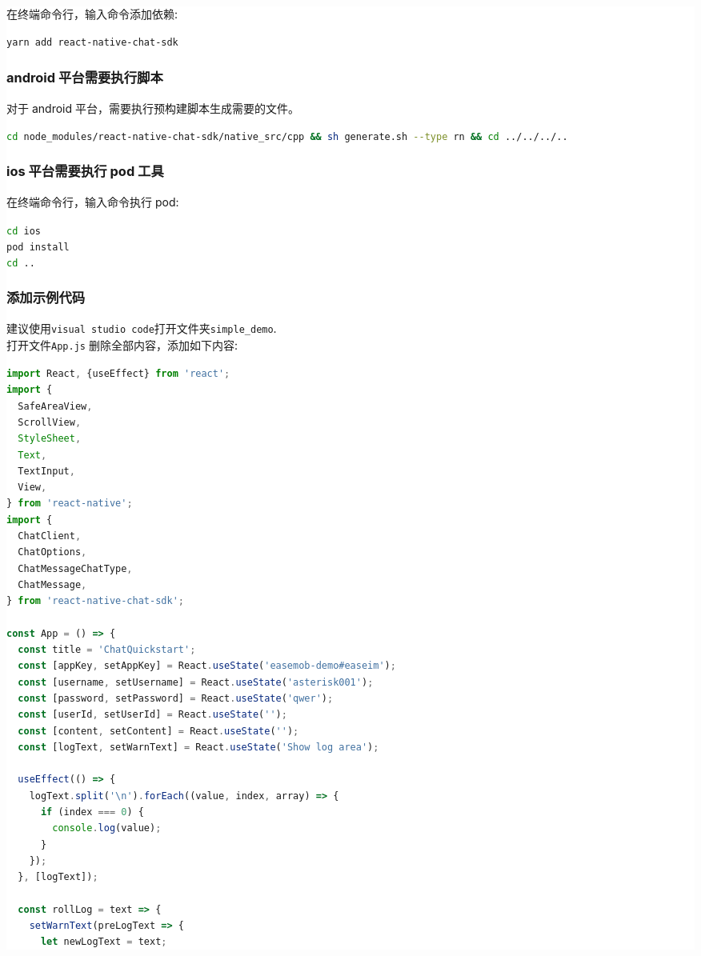 在终端命令行，输入命令添加依赖:

```bash
yarn add react-native-chat-sdk
```

### android 平台需要执行脚本

对于 android 平台，需要执行预构建脚本生成需要的文件。

```bash
cd node_modules/react-native-chat-sdk/native_src/cpp && sh generate.sh --type rn && cd ../../../..
```

### ios 平台需要执行 pod 工具

在终端命令行，输入命令执行 pod:

```bash
cd ios
pod install
cd ..
```

### 添加示例代码

建议使用`visual studio code`打开文件夹`simple_demo`.  
打开文件`App.js`
删除全部内容，添加如下内容:

```typescript
import React, {useEffect} from 'react';
import {
  SafeAreaView,
  ScrollView,
  StyleSheet,
  Text,
  TextInput,
  View,
} from 'react-native';
import {
  ChatClient,
  ChatOptions,
  ChatMessageChatType,
  ChatMessage,
} from 'react-native-chat-sdk';

const App = () => {
  const title = 'ChatQuickstart';
  const [appKey, setAppKey] = React.useState('easemob-demo#easeim');
  const [username, setUsername] = React.useState('asterisk001');
  const [password, setPassword] = React.useState('qwer');
  const [userId, setUserId] = React.useState('');
  const [content, setContent] = React.useState('');
  const [logText, setWarnText] = React.useState('Show log area');

  useEffect(() => {
    logText.split('\n').forEach((value, index, array) => {
      if (index === 0) {
        console.log(value);
      }
    });
  }, [logText]);

  const rollLog = text => {
    setWarnText(preLogText => {
      let newLogText = text;
```